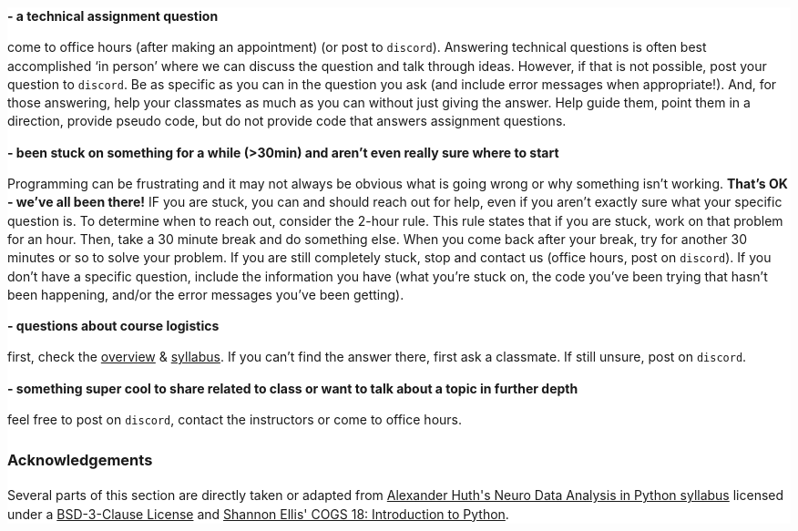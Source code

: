**- a technical assignment question**

come to office hours (after making an appointment) (or post to `discord`). Answering technical questions is often best accomplished ‘in person’ where we can discuss the question and talk through ideas. However, if that is not possible, post your question to `discord`. Be as specific as you can in the question you ask (and include error messages when appropriate!). And, for those answering, help your classmates as much as you can without just giving the answer. Help guide them, point them in a direction, provide pseudo code, but do not provide code that answers assignment questions.

**- been stuck on something for a while (>30min) and aren’t even really sure where to start** 

Programming can be frustrating and it may not always be obvious what is going wrong or why something isn’t working. **That’s OK - we’ve all been there!** IF you are stuck, you can and should reach out for help, even if you aren’t exactly sure what your specific question is. To determine when to reach out, consider the 2-hour rule. This rule states that if you are stuck, work on that problem for an hour. Then, take a 30 minute break and do something else. When you come back after your break, try for another 30 minutes or so to solve your problem. If you are still completely stuck, stop and contact us (office hours, post on `discord`). If you don’t have a specific question, include the information you have (what you’re stuck on, the code you’ve been trying that hasn’t been happening, and/or the error messages you’ve been getting).

**- questions about course logistics**

first, check the [overview](https://aylinsgl.github.io/Python_For_Psychologists_23-24/overview.html) & [syllabus](https://aylinsgl.github.io/Python_For_Psychologists_23-24/outline.html). If you can’t find the answer there, first ask a classmate. If still unsure, post on `discord`.

**- something super cool to share related to class or want to talk about a topic in further depth** 

feel free to post on `discord`, contact the instructors or come to office hours. 

### Acknowledgements

Several parts of this section are directly taken or adapted from [Alexander Huth's Neuro Data Analysis in Python syllabus](https://github.com/alexhuth/ndap-fa2020) licensed under a [BSD-3-Clause License](https://github.com/alexhuth/ndap-fa2020/blob/master/LICENSE) and [Shannon Ellis' COGS 18: Introduction to Python](https://cogs18.github.io/assets/intro/syllabus.html).